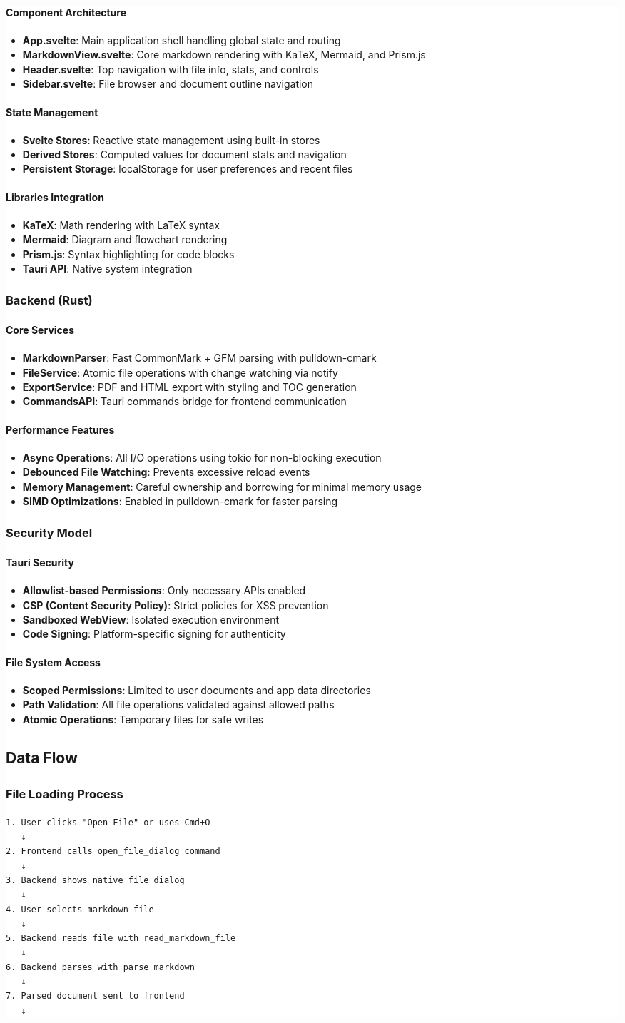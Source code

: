 #### Component Architecture
- **App.svelte**: Main application shell handling global state and routing
- **MarkdownView.svelte**: Core markdown rendering with KaTeX, Mermaid, and Prism.js
- **Header.svelte**: Top navigation with file info, stats, and controls
- **Sidebar.svelte**: File browser and document outline navigation

#### State Management
- **Svelte Stores**: Reactive state management using built-in stores
- **Derived Stores**: Computed values for document stats and navigation
- **Persistent Storage**: localStorage for user preferences and recent files

#### Libraries Integration
- **KaTeX**: Math rendering with LaTeX syntax
- **Mermaid**: Diagram and flowchart rendering
- **Prism.js**: Syntax highlighting for code blocks
- **Tauri API**: Native system integration

### Backend (Rust)

#### Core Services
- **MarkdownParser**: Fast CommonMark + GFM parsing with pulldown-cmark
- **FileService**: Atomic file operations with change watching via notify
- **ExportService**: PDF and HTML export with styling and TOC generation
- **CommandsAPI**: Tauri commands bridge for frontend communication

#### Performance Features
- **Async Operations**: All I/O operations using tokio for non-blocking execution
- **Debounced File Watching**: Prevents excessive reload events
- **Memory Management**: Careful ownership and borrowing for minimal memory usage
- **SIMD Optimizations**: Enabled in pulldown-cmark for faster parsing

### Security Model

#### Tauri Security
- **Allowlist-based Permissions**: Only necessary APIs enabled
- **CSP (Content Security Policy)**: Strict policies for XSS prevention
- **Sandboxed WebView**: Isolated execution environment
- **Code Signing**: Platform-specific signing for authenticity

#### File System Access
- **Scoped Permissions**: Limited to user documents and app data directories
- **Path Validation**: All file operations validated against allowed paths
- **Atomic Operations**: Temporary files for safe writes

## Data Flow

### File Loading Process
```
1. User clicks "Open File" or uses Cmd+O
   ↓
2. Frontend calls open_file_dialog command
   ↓
3. Backend shows native file dialog
   ↓
4. User selects markdown file
   ↓
5. Backend reads file with read_markdown_file
   ↓
6. Backend parses with parse_markdown
   ↓
7. Parsed document sent to frontend
   ↓
```